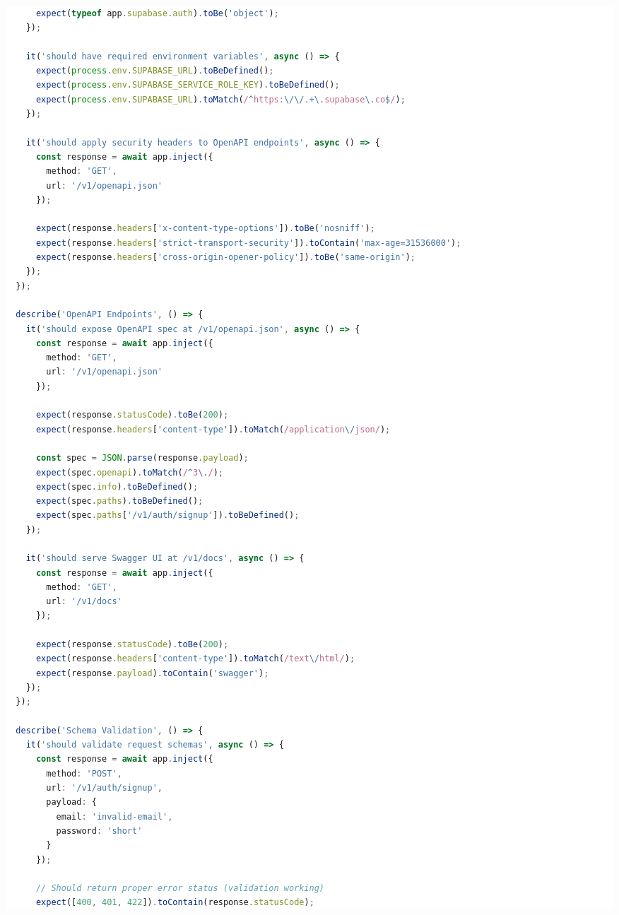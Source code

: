 ```typescript
      expect(typeof app.supabase.auth).toBe('object');
    });

    it('should have required environment variables', async () => {
      expect(process.env.SUPABASE_URL).toBeDefined();
      expect(process.env.SUPABASE_SERVICE_ROLE_KEY).toBeDefined();
      expect(process.env.SUPABASE_URL).toMatch(/^https:\/\/.+\.supabase\.co$/);
    });

    it('should apply security headers to OpenAPI endpoints', async () => {
      const response = await app.inject({
        method: 'GET',
        url: '/v1/openapi.json'
      });

      expect(response.headers['x-content-type-options']).toBe('nosniff');
      expect(response.headers['strict-transport-security']).toContain('max-age=31536000');
      expect(response.headers['cross-origin-opener-policy']).toBe('same-origin');
    });
  });

  describe('OpenAPI Endpoints', () => {
    it('should expose OpenAPI spec at /v1/openapi.json', async () => {
      const response = await app.inject({
        method: 'GET',
        url: '/v1/openapi.json'
      });

      expect(response.statusCode).toBe(200);
      expect(response.headers['content-type']).toMatch(/application\/json/);

      const spec = JSON.parse(response.payload);
      expect(spec.openapi).toMatch(/^3\./);
      expect(spec.info).toBeDefined();
      expect(spec.paths).toBeDefined();
      expect(spec.paths['/v1/auth/signup']).toBeDefined();
    });

    it('should serve Swagger UI at /v1/docs', async () => {
      const response = await app.inject({
        method: 'GET',
        url: '/v1/docs'
      });

      expect(response.statusCode).toBe(200);
      expect(response.headers['content-type']).toMatch(/text\/html/);
      expect(response.payload).toContain('swagger');
    });
  });

  describe('Schema Validation', () => {
    it('should validate request schemas', async () => {
      const response = await app.inject({
        method: 'POST',
        url: '/v1/auth/signup',
        payload: {
          email: 'invalid-email',
          password: 'short'
        }
      });

      // Should return proper error status (validation working)
      expect([400, 401, 422]).toContain(response.statusCode);
```
